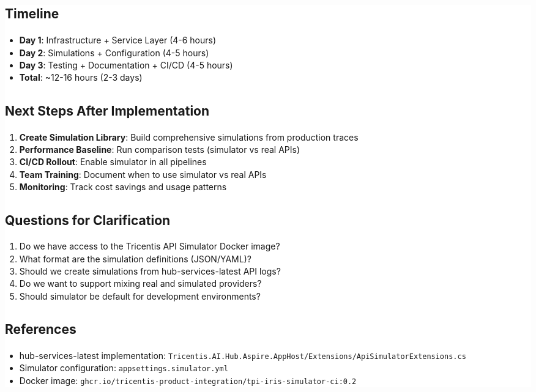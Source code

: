## Timeline

- **Day 1**: Infrastructure + Service Layer (4-6 hours)
- **Day 2**: Simulations + Configuration (4-5 hours)
- **Day 3**: Testing + Documentation + CI/CD (4-5 hours)
- **Total**: ~12-16 hours (2-3 days)

## Next Steps After Implementation

1. **Create Simulation Library**: Build comprehensive simulations from production traces
2. **Performance Baseline**: Run comparison tests (simulator vs real APIs)
3. **CI/CD Rollout**: Enable simulator in all pipelines
4. **Team Training**: Document when to use simulator vs real APIs
5. **Monitoring**: Track cost savings and usage patterns

## Questions for Clarification

1. Do we have access to the Tricentis API Simulator Docker image?
2. What format are the simulation definitions (JSON/YAML)?
3. Should we create simulations from hub-services-latest API logs?
4. Do we want to support mixing real and simulated providers?
5. Should simulator be default for development environments?

## References

- hub-services-latest implementation: `Tricentis.AI.Hub.Aspire.AppHost/Extensions/ApiSimulatorExtensions.cs`
- Simulator configuration: `appsettings.simulator.yml`
- Docker image: `ghcr.io/tricentis-product-integration/tpi-iris-simulator-ci:0.2`
